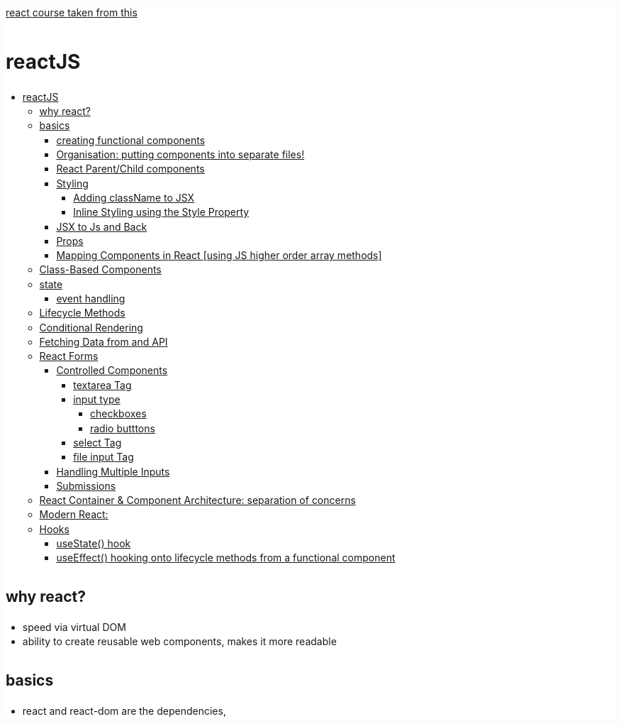 [react course taken from this](https://scrimba.com/p/p7P5Hd/cWKkvVuL)

# reactJS

- [reactJS](#reactjs)
  - [why react?](#why-react)
  - [basics](#basics)
    - [creating functional components](#creating-functional-components)
    - [Organisation: putting components into separate files!](#organisation-putting-components-into-separate-files)
    - [React Parent/Child components](#react-parentchild-components)
    - [Styling](#styling)
      - [Adding className to JSX](#adding-classname-to-jsx)
      - [Inline Styling using the Style Property](#inline-styling-using-the-style-property)
    - [JSX to Js and Back](#jsx-to-js-and-back)
    - [Props](#props)
    - [Mapping Components in React [using JS higher order array methods]](#mapping-components-in-react-using-js-higher-order-array-methods)
  - [Class-Based Components](#class-based-components)
  - [state](#state)
    - [event handling](#event-handling)
  - [Lifecycle Methods](#lifecycle-methods)
  - [Conditional Rendering](#conditional-rendering)
  - [Fetching Data from and API](#fetching-data-from-and-api)
  - [React Forms](#react-forms)
    - [Controlled Components](#controlled-components)
      - [textarea Tag](#textarea-tag)
      - [input type](#input-type)
        - [checkboxes](#checkboxes)
        - [radio butttons](#radio-butttons)
      - [select Tag](#select-tag)
      - [file input Tag](#file-input-tag)
    - [Handling Multiple Inputs](#handling-multiple-inputs)
    - [Submissions](#submissions)
  - [React Container &amp; Component Architecture: separation of concerns](#react-container-amp-component-architecture-separation-of-concerns)
  - [Modern React:](#modern-react)
  - [Hooks](#hooks)
    - [useState() hook](#usestate-hook)
    - [useEffect() hooking onto lifecycle methods from a functional component](#useeffect-hooking-onto-lifecycle-methods-from-a-functional-component)

## why react?

- speed via virtual DOM
- ability to create reusable web components, makes it more readable

## basics

- react and react-dom are the dependencies,
